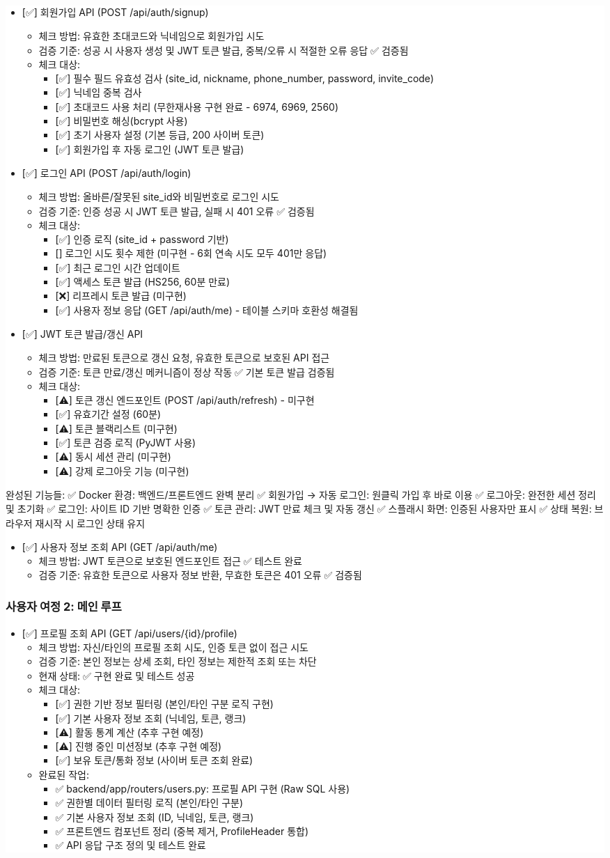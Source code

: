 - [✅] 회원가입 API (POST /api/auth/signup)
  - 체크 방법: 유효한 초대코드와 닉네임으로 회원가입 시도
  - 검증 기준: 성공 시 사용자 생성 및 JWT 토큰 발급, 중복/오류 시 적절한 오류 응답 ✅ 검증됨
  - 체크 대상:
    - [✅] 필수 필드 유효성 검사 (site_id, nickname, phone_number, password, invite_code)
    - [✅] 닉네임 중복 검사
    - [✅] 초대코드 사용 처리 (무한재사용 구현 완료 - 6974, 6969, 2560)
    - [✅] 비밀번호 해싱(bcrypt 사용)
    - [✅] 초기 사용자 설정 (기본 등급, 200 사이버 토큰)
    - [✅] 회원가입 후 자동 로그인 (JWT 토큰 발급)

- [✅] 로그인 API (POST /api/auth/login)
  - 체크 방법: 올바른/잘못된 site_id와 비밀번호로 로그인 시도
  - 검증 기준: 인증 성공 시 JWT 토큰 발급, 실패 시 401 오류 ✅ 검증됨
  - 체크 대상:
    - [✅] 인증 로직 (site_id + password 기반)
    - [] 로그인 시도 횟수 제한 (미구현 - 6회 연속 시도 모두 401만 응답)
    - [✅] 최근 로그인 시간 업데이트
    - [✅] 액세스 토큰 발급 (HS256, 60분 만료)
    - [❌] 리프레시 토큰 발급 (미구현)
    - [✅] 사용자 정보 응답 (GET /api/auth/me) - 테이블 스키마 호환성 해결됨

- [✅] JWT 토큰 발급/갱신 API
  - 체크 방법: 만료된 토큰으로 갱신 요청, 유효한 토큰으로 보호된 API 접근
  - 검증 기준: 토큰 만료/갱신 메커니즘이 정상 작동 ✅ 기본 토큰 발급 검증됨
  - 체크 대상:
    - [⚠️] 토큰 갱신 엔드포인트 (POST /api/auth/refresh) - 미구현
    - [✅] 유효기간 설정 (60분)
    - [⚠️] 토큰 블랙리스트 (미구현)
    - [✅] 토큰 검증 로직 (PyJWT 사용)
    - [⚠️] 동시 세션 관리 (미구현)
    - [⚠️] 강제 로그아웃 기능 (미구현)


완성된 기능들:
✅ Docker 환경: 백엔드/프론트엔드 완벽 분리
✅ 회원가입 → 자동 로그인: 원클릭 가입 후 바로 이용
✅ 로그아웃: 완전한 세션 정리 및 초기화
✅ 로그인: 사이트 ID 기반 명확한 인증
✅ 토큰 관리: JWT 만료 체크 및 자동 갱신
✅ 스플래시 화면: 인증된 사용자만 표시
✅ 상태 복원: 브라우저 재시작 시 로그인 상태 유지


- [✅] 사용자 정보 조회 API (GET /api/auth/me)
  - 체크 방법: JWT 토큰으로 보호된 엔드포인트 접근 ✅ 테스트 완료
  - 검증 기준: 유효한 토큰으로 사용자 정보 반환, 무효한 토큰은 401 오류 ✅ 검증됨

    
### 사용자 여정 2: 메인 루프
- [✅] 프로필 조회 API (GET /api/users/{id}/profile)
  - 체크 방법: 자신/타인의 프로필 조회 시도, 인증 토큰 없이 접근 시도
  - 검증 기준: 본인 정보는 상세 조회, 타인 정보는 제한적 조회 또는 차단
  - 현재 상태: ✅ 구현 완료 및 테스트 성공
  - 체크 대상:
    - [✅] 권한 기반 정보 필터링 (본인/타인 구분 로직 구현)
    - [✅] 기본 사용자 정보 조회 (닉네임, 토큰, 랭크)
    - [⚠️] 활동 통계 계산 (추후 구현 예정)
    - [⚠️] 진행 중인 미션정보 (추후 구현 예정)
    - [✅] 보유 토큰/통화 정보 (사이버 토큰 조회 완료)
  - 완료된 작업:
    - ✅ backend/app/routers/users.py: 프로필 API 구현 (Raw SQL 사용)
    - ✅ 권한별 데이터 필터링 로직 (본인/타인 구분)
    - ✅ 기본 사용자 정보 조회 (ID, 닉네임, 토큰, 랭크)
    - ✅ 프론트엔드 컴포넌트 정리 (중복 제거, ProfileHeader 통합)
    - ✅ API 응답 구조 정의 및 테스트 완료